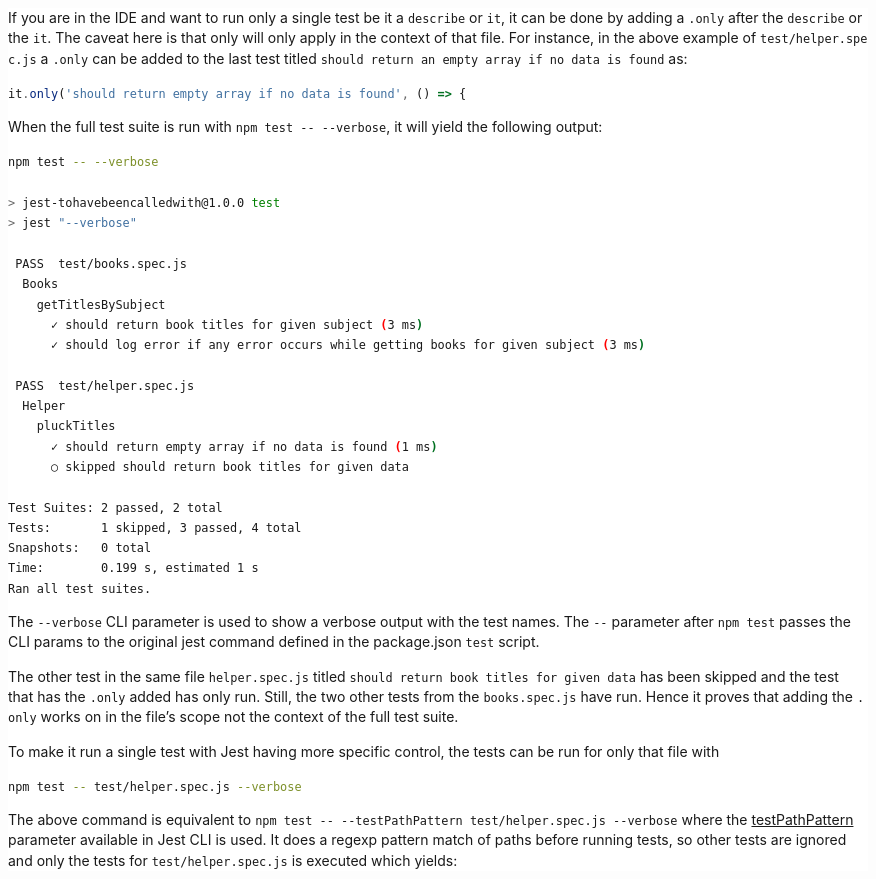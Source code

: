 If you are in the IDE and want to run only a single test be it a `describe` or `it`, it can be done by adding a `.only` after the `describe` or the `it`. The caveat here is that only will only apply in the context of that file. For instance, in the above example of  `test/helper.spec.js` a `.only` can be added to the last test titled `should return an empty array if no data is found` as:

```js
it.only('should return empty array if no data is found', () => {
```

When the full test suite is run with `npm test -- --verbose`, it will yield the following output:

```bash
npm test -- --verbose

> jest-tohavebeencalledwith@1.0.0 test
> jest "--verbose"

 PASS  test/books.spec.js
  Books
    getTitlesBySubject
      ✓ should return book titles for given subject (3 ms)
      ✓ should log error if any error occurs while getting books for given subject (3 ms)

 PASS  test/helper.spec.js
  Helper
    pluckTitles
      ✓ should return empty array if no data is found (1 ms)
      ○ skipped should return book titles for given data

Test Suites: 2 passed, 2 total
Tests:       1 skipped, 3 passed, 4 total
Snapshots:   0 total
Time:        0.199 s, estimated 1 s
Ran all test suites.
```

The `--verbose` CLI parameter is used to show a verbose output with the test names. The `--` parameter after `npm test` passes the CLI params to the original jest command defined in the package.json `test` script.

The other test in the same file `helper.spec.js`  titled `should return book titles for given data` has been skipped and the test that has the `.only` added has only run. Still, the two other tests from the `books.spec.js` have run. Hence it proves that adding the `.only` works on in the file’s scope not the context of the full test suite.

To make it run a single test with Jest having more specific control, the tests can be run for only that file with

```bash
npm test -- test/helper.spec.js --verbose
```

The above command is equivalent to `npm test -- --testPathPattern test/helper.spec.js --verbose` where the [testPathPattern](https://jestjs.io/docs/cli#--testpathpatternregex) parameter available in Jest CLI is used. It does a regexp pattern match of paths before running tests, so other tests are ignored and only the tests for `test/helper.spec.js` is executed which yields:
